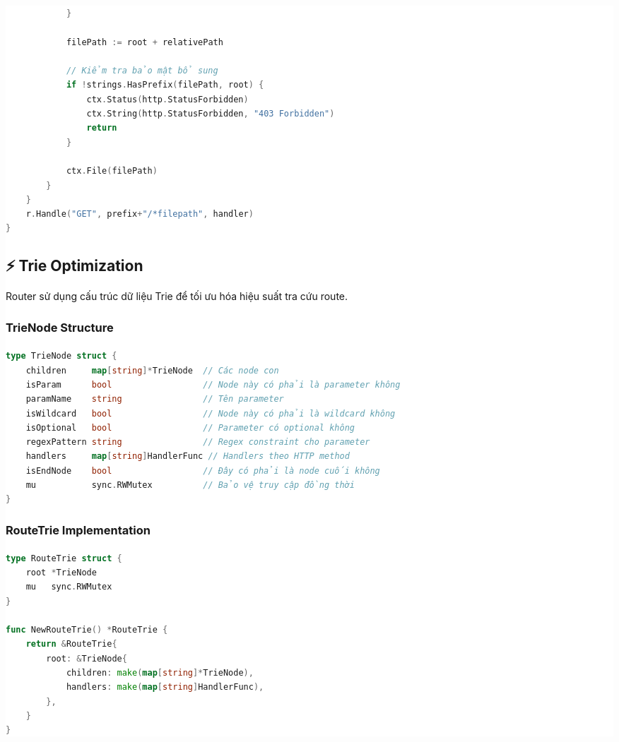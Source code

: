 ```go
            }
            
            filePath := root + relativePath
            
            // Kiểm tra bảo mật bổ sung
            if !strings.HasPrefix(filePath, root) {
                ctx.Status(http.StatusForbidden)
                ctx.String(http.StatusForbidden, "403 Forbidden")
                return
            }
            
            ctx.File(filePath)
        }
    }
    r.Handle("GET", prefix+"/*filepath", handler)
}
```

## ⚡ Trie Optimization

Router sử dụng cấu trúc dữ liệu Trie để tối ưu hóa hiệu suất tra cứu route.

### TrieNode Structure

```go
type TrieNode struct {
    children     map[string]*TrieNode  // Các node con
    isParam      bool                  // Node này có phải là parameter không
    paramName    string                // Tên parameter
    isWildcard   bool                  // Node này có phải là wildcard không
    isOptional   bool                  // Parameter có optional không
    regexPattern string                // Regex constraint cho parameter
    handlers     map[string]HandlerFunc // Handlers theo HTTP method
    isEndNode    bool                  // Đây có phải là node cuối không
    mu           sync.RWMutex          // Bảo vệ truy cập đồng thời
}
```

### RouteTrie Implementation

```go
type RouteTrie struct {
    root *TrieNode
    mu   sync.RWMutex
}

func NewRouteTrie() *RouteTrie {
    return &RouteTrie{
        root: &TrieNode{
            children: make(map[string]*TrieNode),
            handlers: make(map[string]HandlerFunc),
        },
    }
}
```
